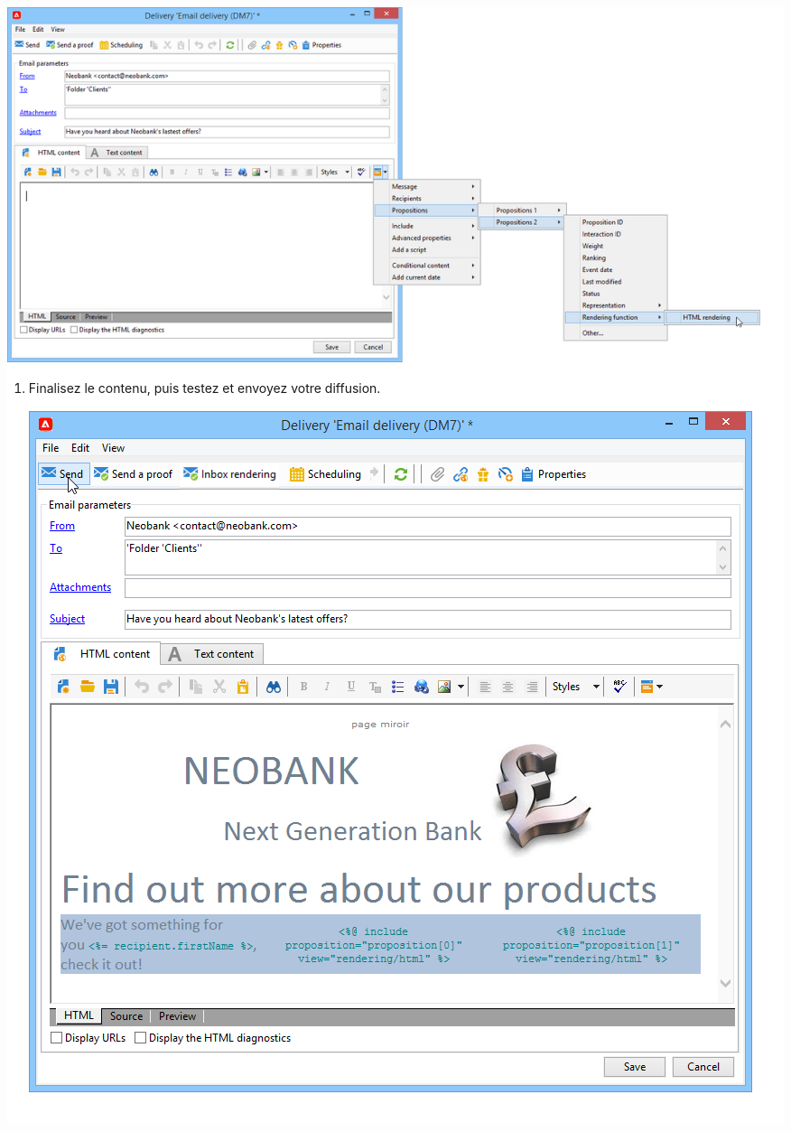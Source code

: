    ![](assets/offer_delivery_008.png)

1. Finalisez le contenu, puis testez et envoyez votre diffusion.

   ![](assets/offer_delivery_010.png)